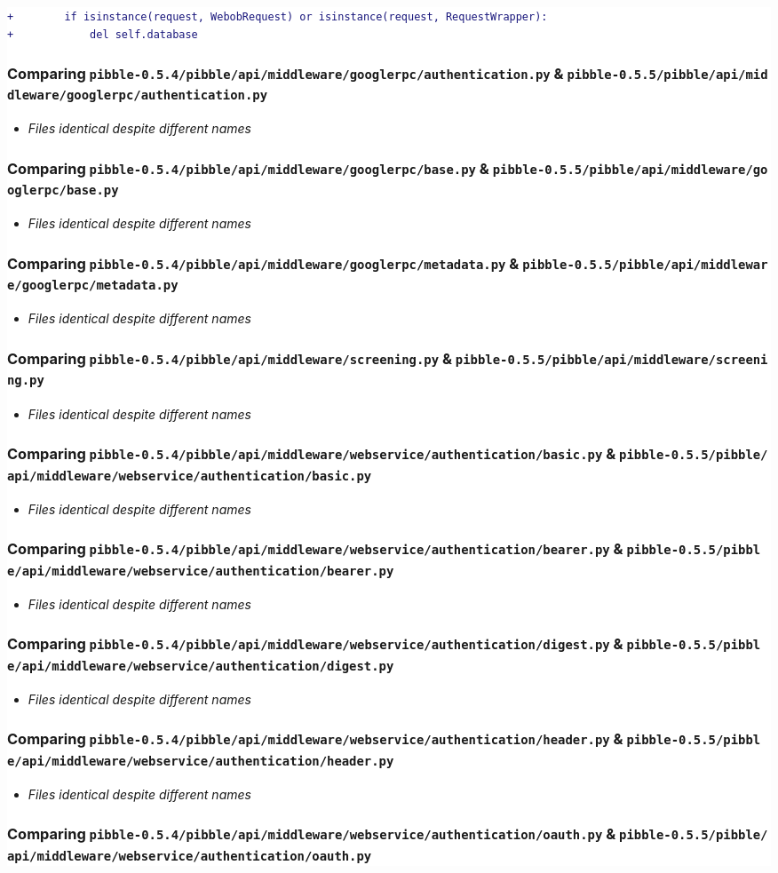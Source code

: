 ```diff
+        if isinstance(request, WebobRequest) or isinstance(request, RequestWrapper):
+            del self.database
```

### Comparing `pibble-0.5.4/pibble/api/middleware/googlerpc/authentication.py` & `pibble-0.5.5/pibble/api/middleware/googlerpc/authentication.py`

 * *Files identical despite different names*

### Comparing `pibble-0.5.4/pibble/api/middleware/googlerpc/base.py` & `pibble-0.5.5/pibble/api/middleware/googlerpc/base.py`

 * *Files identical despite different names*

### Comparing `pibble-0.5.4/pibble/api/middleware/googlerpc/metadata.py` & `pibble-0.5.5/pibble/api/middleware/googlerpc/metadata.py`

 * *Files identical despite different names*

### Comparing `pibble-0.5.4/pibble/api/middleware/screening.py` & `pibble-0.5.5/pibble/api/middleware/screening.py`

 * *Files identical despite different names*

### Comparing `pibble-0.5.4/pibble/api/middleware/webservice/authentication/basic.py` & `pibble-0.5.5/pibble/api/middleware/webservice/authentication/basic.py`

 * *Files identical despite different names*

### Comparing `pibble-0.5.4/pibble/api/middleware/webservice/authentication/bearer.py` & `pibble-0.5.5/pibble/api/middleware/webservice/authentication/bearer.py`

 * *Files identical despite different names*

### Comparing `pibble-0.5.4/pibble/api/middleware/webservice/authentication/digest.py` & `pibble-0.5.5/pibble/api/middleware/webservice/authentication/digest.py`

 * *Files identical despite different names*

### Comparing `pibble-0.5.4/pibble/api/middleware/webservice/authentication/header.py` & `pibble-0.5.5/pibble/api/middleware/webservice/authentication/header.py`

 * *Files identical despite different names*

### Comparing `pibble-0.5.4/pibble/api/middleware/webservice/authentication/oauth.py` & `pibble-0.5.5/pibble/api/middleware/webservice/authentication/oauth.py`
